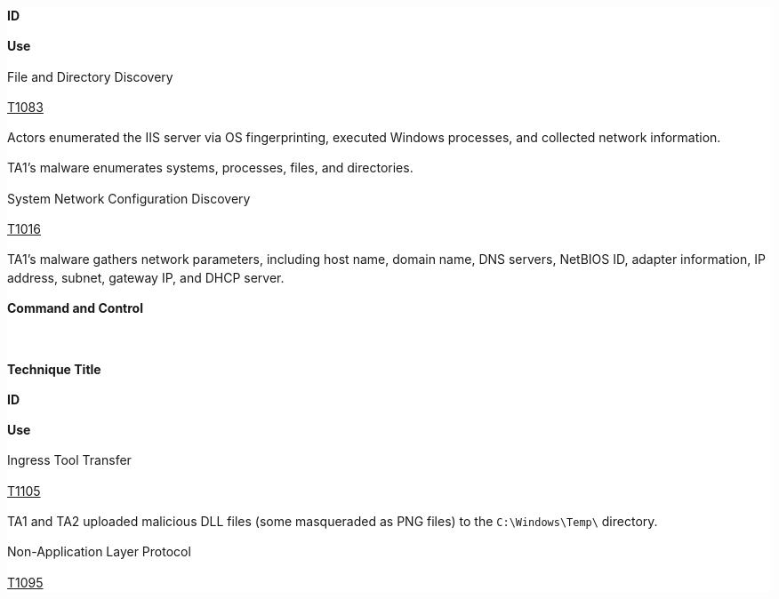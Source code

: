 </td>
<td>
<p><strong>ID</strong></p>
</td>
<td>
<p><strong>Use</strong></p>
</td>
</tr><tr><td>
<p>File and Directory Discovery</p>
</td>
<td>
<p><a href="https://attack.mitre.org/versions/v12/techniques/T1083/" title="File and Directory Discovery">T1083</a></p>
</td>
<td>
<p>Actors enumerated the IIS server via OS fingerprinting, executed Windows processes, and collected network information.</p>
<p>TA1’s malware enumerates systems, processes, files, and directories.</p>
</td>
</tr><tr><td>
<p>System Network Configuration Discovery</p>
</td>
<td>
<p><a href="https://attack.mitre.org/versions/v12/techniques/T1016/" title="System Network Configuration Discovery">T1016</a></p>
</td>
<td>
<p>TA1’s malware gathers network parameters, including host name, domain name, DNS servers, NetBIOS ID, adapter information, IP address, subnet, gateway IP, and DHCP server.</p>
</td>
</tr><tr><th>
<p><strong>Command and Control</strong></p>
</th>
<th> </th>
<th> </th>
</tr><tr><td>
<p><strong>Technique Title</strong></p>
</td>
<td>
<p><strong>ID</strong></p>
</td>
<td>
<p><strong>Use</strong></p>
</td>
</tr><tr><td>
<p>Ingress Tool Transfer</p>
</td>
<td>
<p><a href="https://attack.mitre.org/versions/v12/techniques/T1105/" title="Ingress Tool Transfer">T1105</a></p>
</td>
<td>
<p>TA1 and TA2 uploaded malicious DLL files (some masqueraded as PNG files) to the <code>C:\Windows\Temp\</code> directory.</p>
</td>
</tr><tr><td>
<p>Non-Application Layer Protocol</p>
</td>
<td>
<p><a href="https://attack.mitre.org/versions/v12/techniques/T1095/" title="Non-Application Layer Protocol">T1095</a></p>
</td>
<td>